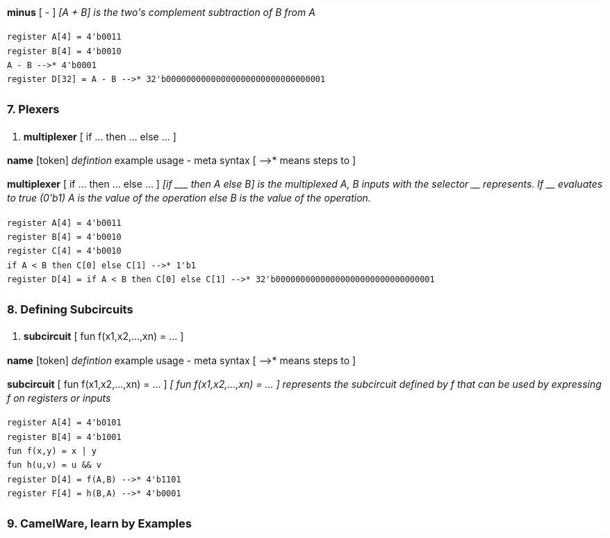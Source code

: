 **minus** [ - ]
*[A + B] is the two's complement subtraction of B from A*
```
register A[4] = 4'b0011
register B[4] = 4'b0010
A - B -->* 4'b0001
register D[32] = A - B -->* 32'b00000000000000000000000000000001
```

### 7. Plexers

1. **multiplexer** [ if ... then ... else ... ]

**name** [token]
*defintion*
example usage - meta syntax [ -->* means steps to ]

**multiplexer** [ if ... then ... else ... ]
*[if ___ then A else B] is the multiplexed A, B inputs with the selector __ represents. If __ evaluates to true (0'b1) A is the value of the operation else B is the value of the operation.*
```
register A[4] = 4'b0011
register B[4] = 4'b0010
register C[4] = 4'b0010
if A < B then C[0] else C[1] -->* 1'b1
register D[4] = if A < B then C[0] else C[1] -->* 32'b00000000000000000000000000000001
```
### 8. Defining Subcircuits

1. **subcircuit** [ fun f(x1,x2,...,xn) = ... ]

**name** [token]
*defintion*
example usage - meta syntax [ -->* means steps to ]

**subcircuit** [ fun f(x1,x2,...,xn) = ... ]
*[ fun f(x1,x2,...,xn) = ... ]  represents the subcircuit defined by f that can be used by expressing f on registers or inputs*
```
register A[4] = 4'b0101
register B[4] = 4'b1001
fun f(x,y) = x | y
fun h(u,v) = u && v
register D[4] = f(A,B) -->* 4'b1101
register F[4] = h(B,A) -->* 4'b0001
```

### 9. CamelWare, learn by Examples
